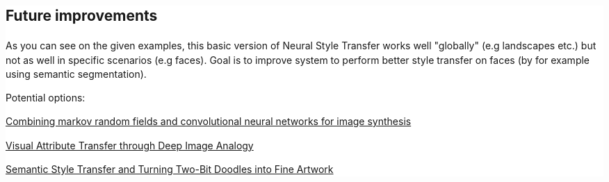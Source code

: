 
## Future improvements

As you can see on the given examples, this basic version of Neural Style Transfer works well "globally"
(e.g landscapes etc.) but not as well in specific scenarios (e.g faces). Goal is to improve system to
perform better style transfer on faces (by for example using semantic segmentation).

Potential options:

[Combining
markov random fields and convolutional neural networks for
image synthesis](https://arxiv.org/pdf/1601.04589.pdf)

[Visual Attribute Transfer through Deep Image Analogy](https://arxiv.org/pdf/1705.01088.pdf)

[Semantic Style Transfer and Turning Two-Bit Doodles into Fine Artwork](https://arxiv.org/pdf/1603.01768.pdf) 


